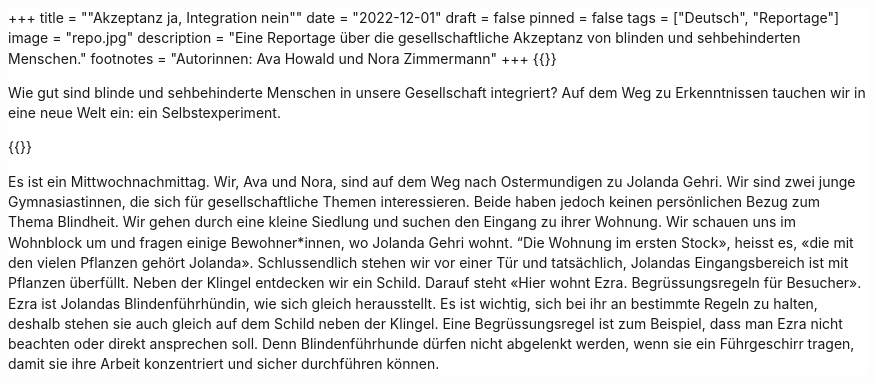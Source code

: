 +++
title = "\"Akzeptanz ja, Integration nein\""
date = "2022-12-01"
draft = false
pinned = false
tags = ["Deutsch", "Reportage"]
image = "repo.jpg"
description = "Eine Reportage über die gesellschaftliche Akzeptanz von blinden und sehbehinderten Menschen."
footnotes = "Autorinnen: Ava Howald und Nora Zimmermann"
+++
{{<lead>}}

Wie gut sind blinde und sehbehinderte Menschen in unsere Gesellschaft integriert? Auf dem Weg zu Erkenntnissen tauchen wir in eine neue Welt ein: ein Selbstexperiment.

{{</lead>}}

Es ist ein Mittwochnachmittag. Wir, Ava und Nora, sind auf dem Weg nach Ostermundigen zu Jolanda Gehri. Wir sind zwei junge Gymnasiastinnen, die sich für gesellschaftliche Themen interessieren. Beide haben jedoch keinen persönlichen Bezug zum Thema Blindheit. Wir gehen durch eine kleine Siedlung und suchen den Eingang zu ihrer Wohnung. Wir schauen uns im Wohnblock um und fragen einige Bewohner*innen, wo Jolanda Gehri wohnt. “Die Wohnung im ersten Stock», heisst es, «die mit den vielen Pflanzen gehört Jolanda». Schlussendlich stehen wir vor einer Tür und tatsächlich, Jolandas Eingangsbereich ist mit Pflanzen überfüllt. Neben der Klingel entdecken wir ein Schild. Darauf steht «Hier wohnt Ezra. Begrüssungsregeln für Besucher». Ezra ist Jolandas Blindenführhündin, wie sich gleich herausstellt. Es ist wichtig, sich bei ihr an bestimmte Regeln zu halten, deshalb stehen sie auch gleich auf dem Schild neben der Klingel. Eine Begrüssungsregel ist zum Beispiel, dass man Ezra nicht beachten oder direkt ansprechen soll. Denn Blindenführhunde dürfen nicht abgelenkt werden, wenn sie ein Führgeschirr tragen, damit sie ihre Arbeit konzentriert und sicher durchführen können.
